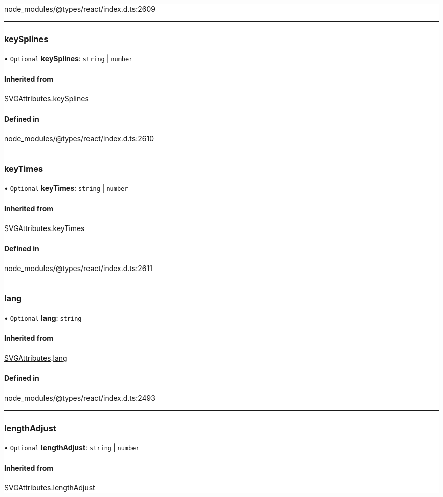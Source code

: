 node_modules/@types/react/index.d.ts:2609

___

### keySplines

• `Optional` **keySplines**: `string` \| `number`

#### Inherited from

[SVGAttributes](components_Container._internal_.SVGAttributes.md).[keySplines](components_Container._internal_.SVGAttributes.md#keysplines)

#### Defined in

node_modules/@types/react/index.d.ts:2610

___

### keyTimes

• `Optional` **keyTimes**: `string` \| `number`

#### Inherited from

[SVGAttributes](components_Container._internal_.SVGAttributes.md).[keyTimes](components_Container._internal_.SVGAttributes.md#keytimes)

#### Defined in

node_modules/@types/react/index.d.ts:2611

___

### lang

• `Optional` **lang**: `string`

#### Inherited from

[SVGAttributes](components_Container._internal_.SVGAttributes.md).[lang](components_Container._internal_.SVGAttributes.md#lang)

#### Defined in

node_modules/@types/react/index.d.ts:2493

___

### lengthAdjust

• `Optional` **lengthAdjust**: `string` \| `number`

#### Inherited from

[SVGAttributes](components_Container._internal_.SVGAttributes.md).[lengthAdjust](components_Container._internal_.SVGAttributes.md#lengthadjust)

